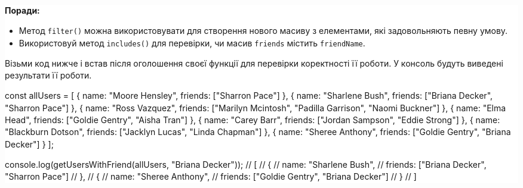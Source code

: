   

**Поради:**

*   Метод `filter()` можна використовувати для створення нового масиву з елементами, які задовольняють певну умову.
*   Використовуй метод `includes()` для перевірки, чи масив `friends` містить `friendName`.

  

Візьми код нижче і встав після оголошення своєї функції для перевірки коректності її роботи. У консоль будуть виведені результати її роботи.

  

const allUsers \= \[
  {
    name: "Moore Hensley",
    friends: \["Sharron Pace"\]
  },
  {
    name: "Sharlene Bush",
    friends: \["Briana Decker", "Sharron Pace"\]
  },
  {
    name: "Ross Vazquez",
    friends: \["Marilyn Mcintosh", "Padilla Garrison", "Naomi Buckner"\]
  },
  {
    name: "Elma Head",
    friends: \["Goldie Gentry", "Aisha Tran"\]
  },
  {
    name: "Carey Barr",
    friends: \["Jordan Sampson", "Eddie Strong"\]
  },
  {
    name: "Blackburn Dotson",
    friends: \["Jacklyn Lucas", "Linda Chapman"\]
  },
  {
    name: "Sheree Anthony",
    friends: \["Goldie Gentry", "Briana Decker"\]
  }
\];

console.log(getUsersWithFriend(allUsers, "Briana Decker")); 
// \[
//   {
//     name: "Sharlene Bush",
//     friends: \["Briana Decker", "Sharron Pace"\]
//   },
//   {
//     name: "Sheree Anthony",
//     friends: \["Goldie Gentry", "Briana Decker"\]
//   }
// \]
